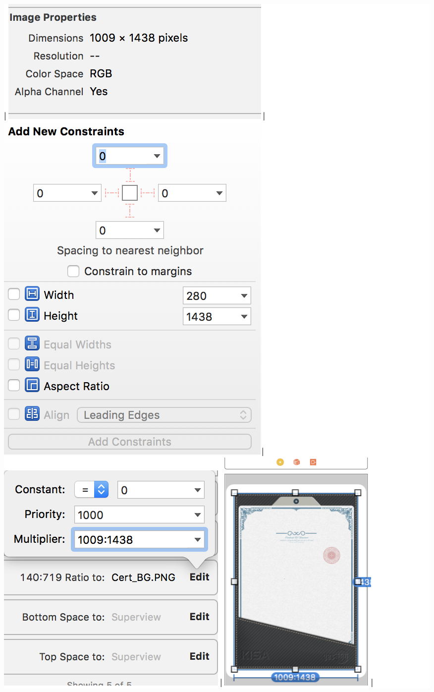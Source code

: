 |  ![screen](/study/image/Dynamic_Text-2.png) |  ![screen](/study/image/Dynamic_Text-3.png)|   ![screen](/study/image/Dynamic_Text-4.png) |  ![screen](/study/image/Dynamic_Text-5.png)| 
